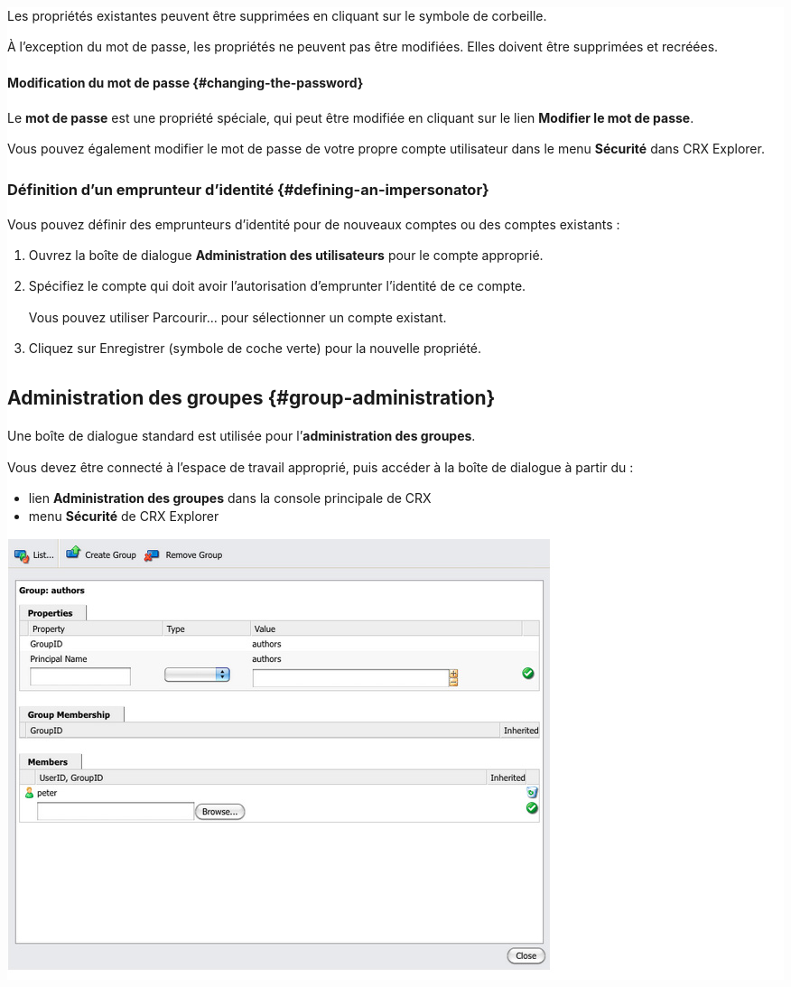 Les propriétés existantes peuvent être supprimées en cliquant sur le symbole de corbeille.

À l’exception du mot de passe, les propriétés ne peuvent pas être modifiées. Elles doivent être supprimées et recréées.

#### Modification du mot de passe  {#changing-the-password}

Le **mot de passe** est une propriété spéciale, qui peut être modifiée en cliquant sur le lien **Modifier le mot de passe**.

Vous pouvez également modifier le mot de passe de votre propre compte utilisateur dans le menu **Sécurité** dans CRX Explorer.

### Définition d’un emprunteur d’identité  {#defining-an-impersonator}

Vous pouvez définir des emprunteurs d’identité pour de nouveaux comptes ou des comptes existants :

1. Ouvrez la boîte de dialogue **Administration des utilisateurs** pour le compte approprié.
1. Spécifiez le compte qui doit avoir l’autorisation d’emprunter l’identité de ce compte.

   Vous pouvez utiliser Parcourir... pour sélectionner un compte existant.

1. Cliquez sur Enregistrer (symbole de coche verte) pour la nouvelle propriété.

## Administration des groupes {#group-administration}

Une boîte de dialogue standard est utilisée pour l’**administration des groupes**.

Vous devez être connecté à l’espace de travail approprié, puis accéder à la boîte de dialogue à partir du :

* lien **Administration des groupes** dans la console principale de CRX
* menu **Sécurité** de CRX Explorer

![chlimage_1-8](assets/chlimage_1-8.jpeg)
